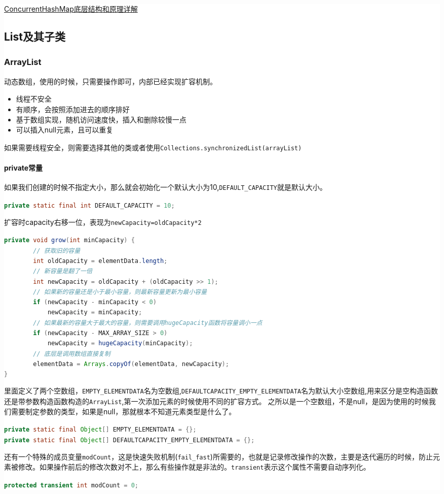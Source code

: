 [ConcurrentHashMap底层结构和原理详解](https://blog.csdn.net/qq_45408390/article/details/122189726)



## List及其子类

### ArrayList

动态数组，使用的时候，只需要操作即可，内部已经实现扩容机制。

- 线程不安全
- 有顺序，会按照添加进去的顺序排好
- 基于数组实现，随机访问速度快，插入和删除较慢一点
- 可以插入null元素，且可以重复

如果需要线程安全，则需要选择其他的类或者使用`Collections.synchronizedList(arrayList)`



#### private常量

如果我们创建的时候不指定大小，那么就会初始化一个默认大小为10,`DEFAULT_CAPACITY`就是默认大小。

```java
private static final int DEFAULT_CAPACITY = 10;
```

扩容时capacity右移一位，表现为`newCapacity=oldCapacity*2`

```java
private void grow(int minCapacity) {
        // 获取旧的容量
        int oldCapacity = elementData.length;
        // 新容量是翻了一倍
        int newCapacity = oldCapacity + (oldCapacity >> 1);
        // 如果新的容量还是小于最小容量，则最新容量更新为最小容量
        if (newCapacity - minCapacity < 0)
            newCapacity = minCapacity;
        // 如果最新的容量大于最大的容量，则需要调用hugeCapacity函数将容量调小一点
        if (newCapacity - MAX_ARRAY_SIZE > 0)
            newCapacity = hugeCapacity(minCapacity);
        // 底层是调用数组直接复制
        elementData = Arrays.copyOf(elementData, newCapacity);
}
```

里面定义了两个空数组，`EMPTY_ELEMENTDATA`名为空数组,`DEFAULTCAPACITY_EMPTY_ELEMENTDATA`名为默认大小空数组,用来区分是空构造函数还是带参数构造函数构造的`ArrayList`,第一次添加元素的时候使用不同的扩容方式。 之所以是一个空数组，不是null，是因为使用的时候我们需要制定参数的类型，如果是null，那就根本不知道元素类型是什么了。

```java
private static final Object[] EMPTY_ELEMENTDATA = {};
private static final Object[] DEFAULTCAPACITY_EMPTY_ELEMENTDATA = {};
```

还有一个特殊的成员变量`modCount`，这是快速失败机制(`fail_fast`)所需要的，也就是记录修改操作的次数，主要是迭代遍历的时候，防止元素被修改。如果操作前后的修改次数对不上，那么有些操作就是非法的。`transient`表示这个属性不需要自动序列化。

```java
protected transient int modCount = 0;
```
